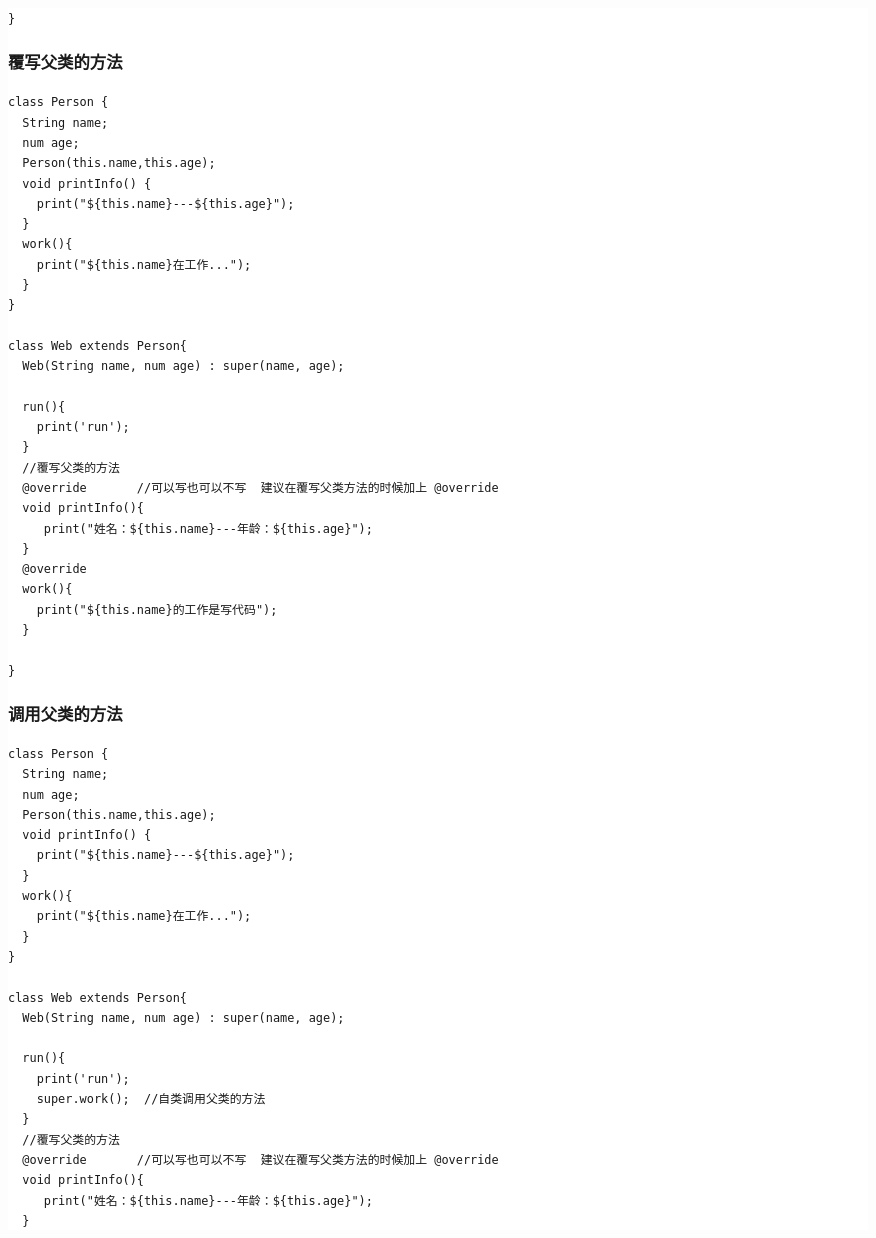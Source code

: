 ```
}
```

### 覆写父类的方法

```
class Person {
  String name;
  num age; 
  Person(this.name,this.age);
  void printInfo() {
    print("${this.name}---${this.age}");  
  }
  work(){
    print("${this.name}在工作...");
  }
}

class Web extends Person{
  Web(String name, num age) : super(name, age);

  run(){
    print('run');
  }
  //覆写父类的方法
  @override       //可以写也可以不写  建议在覆写父类方法的时候加上 @override 
  void printInfo(){
     print("姓名：${this.name}---年龄：${this.age}"); 
  }
  @override
  work(){
    print("${this.name}的工作是写代码");
  }

}
```

### 调用父类的方法

```
class Person {
  String name;
  num age; 
  Person(this.name,this.age);
  void printInfo() {
    print("${this.name}---${this.age}");  
  }
  work(){
    print("${this.name}在工作...");
  }
}

class Web extends Person{
  Web(String name, num age) : super(name, age);

  run(){
    print('run');
    super.work();  //自类调用父类的方法
  }
  //覆写父类的方法
  @override       //可以写也可以不写  建议在覆写父类方法的时候加上 @override 
  void printInfo(){
     print("姓名：${this.name}---年龄：${this.age}"); 
  }
```